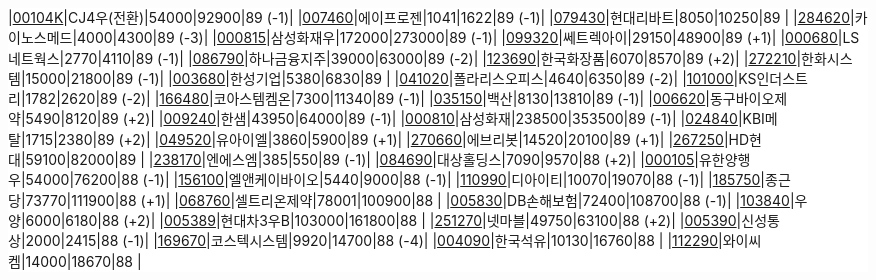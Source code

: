 |[00104K](https://finance.daum.net/quotes/A00104K)|CJ4우(전환)|54000|92900|89 (-1)|
|[007460](https://finance.daum.net/quotes/A007460)|에이프로젠|1041|1622|89 (-1)|
|[079430](https://finance.daum.net/quotes/A079430)|현대리바트|8050|10250|89 |
|[284620](https://finance.daum.net/quotes/A284620)|카이노스메드|4000|4300|89 (-3)|
|[000815](https://finance.daum.net/quotes/A000815)|삼성화재우|172000|273000|89 (-1)|
|[099320](https://finance.daum.net/quotes/A099320)|쎄트렉아이|29150|48900|89 (+1)|
|[000680](https://finance.daum.net/quotes/A000680)|LS네트웍스|2770|4110|89 (-1)|
|[086790](https://finance.daum.net/quotes/A086790)|하나금융지주|39000|63000|89 (-2)|
|[123690](https://finance.daum.net/quotes/A123690)|한국화장품|6070|8570|89 (+2)|
|[272210](https://finance.daum.net/quotes/A272210)|한화시스템|15000|21800|89 (-1)|
|[003680](https://finance.daum.net/quotes/A003680)|한성기업|5380|6830|89 |
|[041020](https://finance.daum.net/quotes/A041020)|폴라리스오피스|4640|6350|89 (-2)|
|[101000](https://finance.daum.net/quotes/A101000)|KS인더스트리|1782|2620|89 (-2)|
|[166480](https://finance.daum.net/quotes/A166480)|코아스템켐온|7300|11340|89 (-1)|
|[035150](https://finance.daum.net/quotes/A035150)|백산|8130|13810|89 (-1)|
|[006620](https://finance.daum.net/quotes/A006620)|동구바이오제약|5490|8120|89 (+2)|
|[009240](https://finance.daum.net/quotes/A009240)|한샘|43950|64000|89 (-1)|
|[000810](https://finance.daum.net/quotes/A000810)|삼성화재|238500|353500|89 (-1)|
|[024840](https://finance.daum.net/quotes/A024840)|KBI메탈|1715|2380|89 (+2)|
|[049520](https://finance.daum.net/quotes/A049520)|유아이엘|3860|5900|89 (+1)|
|[270660](https://finance.daum.net/quotes/A270660)|에브리봇|14520|20100|89 (+1)|
|[267250](https://finance.daum.net/quotes/A267250)|HD현대|59100|82000|89 |
|[238170](https://finance.daum.net/quotes/A238170)|엔에스엠|385|550|89 (-1)|
|[084690](https://finance.daum.net/quotes/A084690)|대상홀딩스|7090|9570|88 (+2)|
|[000105](https://finance.daum.net/quotes/A000105)|유한양행우|54000|76200|88 (-1)|
|[156100](https://finance.daum.net/quotes/A156100)|엘앤케이바이오|5440|9000|88 (-1)|
|[110990](https://finance.daum.net/quotes/A110990)|디아이티|10070|19070|88 (-1)|
|[185750](https://finance.daum.net/quotes/A185750)|종근당|73770|111900|88 (+1)|
|[068760](https://finance.daum.net/quotes/A068760)|셀트리온제약|78001|100900|88 |
|[005830](https://finance.daum.net/quotes/A005830)|DB손해보험|72400|108700|88 (-1)|
|[103840](https://finance.daum.net/quotes/A103840)|우양|6000|6180|88 (+2)|
|[005389](https://finance.daum.net/quotes/A005389)|현대차3우B|103000|161800|88 |
|[251270](https://finance.daum.net/quotes/A251270)|넷마블|49750|63100|88 (+2)|
|[005390](https://finance.daum.net/quotes/A005390)|신성통상|2000|2415|88 (-1)|
|[169670](https://finance.daum.net/quotes/A169670)|코스텍시스템|9920|14700|88 (-4)|
|[004090](https://finance.daum.net/quotes/A004090)|한국석유|10130|16760|88 |
|[112290](https://finance.daum.net/quotes/A112290)|와이씨켐|14000|18670|88 |